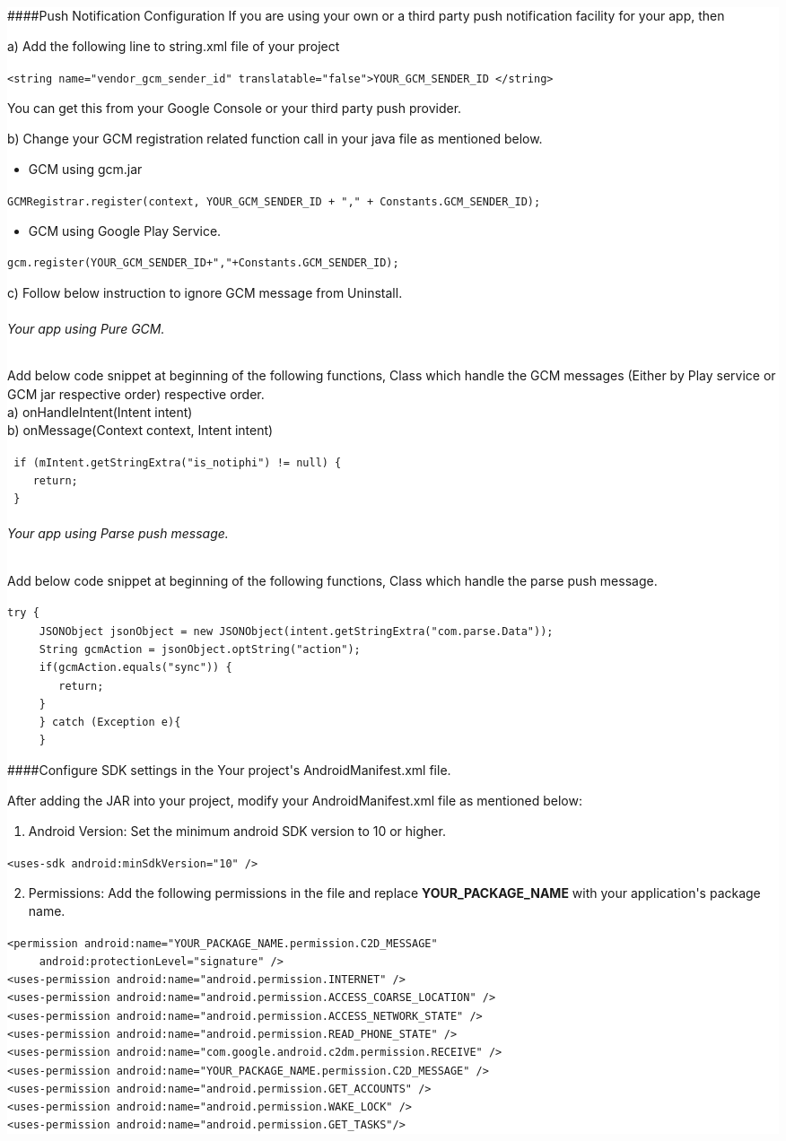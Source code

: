 ####Push Notification Configuration 
If you are using your own or a third party push notification facility for your app, then 

a) Add the following line to string.xml file of your project

```
<string name="vendor_gcm_sender_id" translatable="false">YOUR_GCM_SENDER_ID </string>
```
You can get this from your Google Console or your third party push provider.

b) Change your GCM registration related function call in your java file as mentioned below.      
* GCM using gcm.jar
```
GCMRegistrar.register(context, YOUR_GCM_SENDER_ID + "," + Constants.GCM_SENDER_ID);
```        
* GCM using Google Play Service.
```
gcm.register(YOUR_GCM_SENDER_ID+","+Constants.GCM_SENDER_ID);
```
c) Follow below instruction to ignore GCM message from Uninstall.    

###### Your app using Pure GCM.    
Add below code snippet at beginning of the following functions, Class which handle the GCM messages (Either by Play service or GCM jar respective order) respective order.     
a) onHandleIntent(Intent intent)      
b) onMessage(Context context, Intent intent)
```
 if (mIntent.getStringExtra("is_notiphi") != null) {
	return;
 }
```     
###### Your app using Parse push message.     
Add below code snippet at beginning of the following functions, Class which handle the parse push message.
```
try {
     JSONObject jsonObject = new JSONObject(intent.getStringExtra("com.parse.Data"));
     String gcmAction = jsonObject.optString("action");
     if(gcmAction.equals("sync")) {
        return;
     }
     } catch (Exception e){
     }
```
####Configure SDK settings in the Your project's AndroidManifest.xml file.

After adding the JAR into your project, modify your AndroidManifest.xml file as mentioned below:

1) Android Version: Set the minimum android SDK version to 10 or higher. 

```
<uses-sdk android:minSdkVersion="10" />
```
2) Permissions: Add the following permissions in the file and replace **YOUR_PACKAGE_NAME** with your application's package name. 

```
<permission android:name="YOUR_PACKAGE_NAME.permission.C2D_MESSAGE"
     android:protectionLevel="signature" />
<uses-permission android:name="android.permission.INTERNET" />
<uses-permission android:name="android.permission.ACCESS_COARSE_LOCATION" />
<uses-permission android:name="android.permission.ACCESS_NETWORK_STATE" />
<uses-permission android:name="android.permission.READ_PHONE_STATE" />
<uses-permission android:name="com.google.android.c2dm.permission.RECEIVE" />
<uses-permission android:name="YOUR_PACKAGE_NAME.permission.C2D_MESSAGE" />
<uses-permission android:name="android.permission.GET_ACCOUNTS" />
<uses-permission android:name="android.permission.WAKE_LOCK" />
<uses-permission android:name="android.permission.GET_TASKS"/>
```
